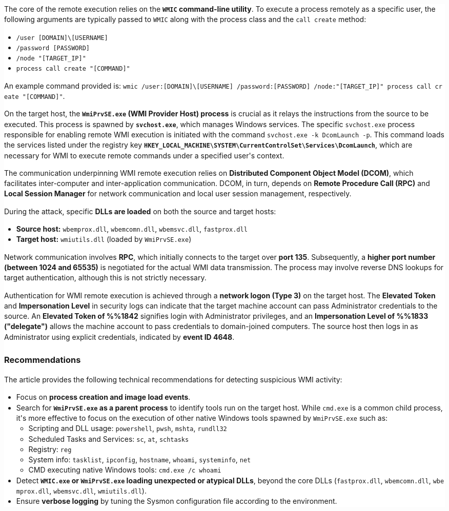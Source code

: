 The core of the remote execution relies on the **`WMIC` command-line utility**. To execute a process remotely as a specific user, the following arguments are typically passed to `WMIC` along with the process class and the `call create` method:
*   `/user [DOMAIN]\[USERNAME]`
*   `/password [PASSWORD]`
*   `/node "[TARGET_IP]"`
*   `process call create "[COMMAND]"`

An example command provided is: `wmic /user:[DOMAIN]\[USERNAME] /password:[PASSWORD] /node:"[TARGET_IP]" process call create "[COMMAND]"`.

On the target host, the **`WmiPrvSE.exe` (WMI Provider Host) process** is crucial as it relays the instructions from the source to be executed. This process is spawned by **`svchost.exe`**, which manages Windows services. The specific `svchost.exe` process responsible for enabling remote WMI execution is initiated with the command `svchost.exe -k DcomLaunch -p`. This command loads the services listed under the registry key **`HKEY_LOCAL_MACHINE\SYSTEM\CurrentControlSet\Services\DcomLaunch`**, which are necessary for WMI to execute remote commands under a specified user's context.

The communication underpinning WMI remote execution relies on **Distributed Component Object Model (DCOM)**, which facilitates inter-computer and inter-application communication. DCOM, in turn, depends on **Remote Procedure Call (RPC)** and **Local Session Manager** for network communication and local user session management, respectively.

During the attack, specific **DLLs are loaded** on both the source and target hosts:
*   **Source host:** `wbemprox.dll`, `wbemcomn.dll`, `wbemsvc.dll`, `fastprox.dll`
*   **Target host:** `wmiutils.dll` (loaded by `WmiPrvSE.exe`)

Network communication involves **RPC**, which initially connects to the target over **port 135**. Subsequently, a **higher port number (between 1024 and 65535)** is negotiated for the actual WMI data transmission. The process may involve reverse DNS lookups for target authentication, although this is not strictly necessary.

Authentication for WMI remote execution is achieved through a **network logon (Type 3)** on the target host. The **Elevated Token** and **Impersonation Level** in security logs can indicate that the target machine account can pass Administrator credentials to the source. An **Elevated Token of %%1842** signifies login with Administrator privileges, and an **Impersonation Level of %%1833 ("delegate")** allows the machine account to pass credentials to domain-joined computers. The source host then logs in as Administrator using explicit credentials, indicated by **event ID 4648**.

### Recommendations
The article provides the following technical recommendations for detecting suspicious WMI activity:
*   Focus on **process creation and image load events**.
*   Search for **`WmiPrvSE.exe` as a parent process** to identify tools run on the target host. While `cmd.exe` is a common child process, it's more effective to focus on the execution of other native Windows tools spawned by `WmiPrvSE.exe` such as:
    *   Scripting and DLL usage: `powershell`, `pwsh`, `mshta`, `rundll32`
    *   Scheduled Tasks and Services: `sc`, `at`, `schtasks`
    *   Registry: `reg`
    *   System info: `tasklist`, `ipconfig`, `hostname`, `whoami`, `systeminfo`, `net`
    *   CMD executing native Windows tools: `cmd.exe /c whoami`
*   Detect **`WMIC.exe` or `WmiPrvSE.exe` loading unexpected or atypical DLLs**, beyond the core DLLs (`fastprox.dll`, `wbemcomn.dll`, `wbemprox.dll`, `wbemsvc.dll`, `wmiutils.dll`).
*   Ensure **verbose logging** by tuning the Sysmon configuration file according to the environment.
